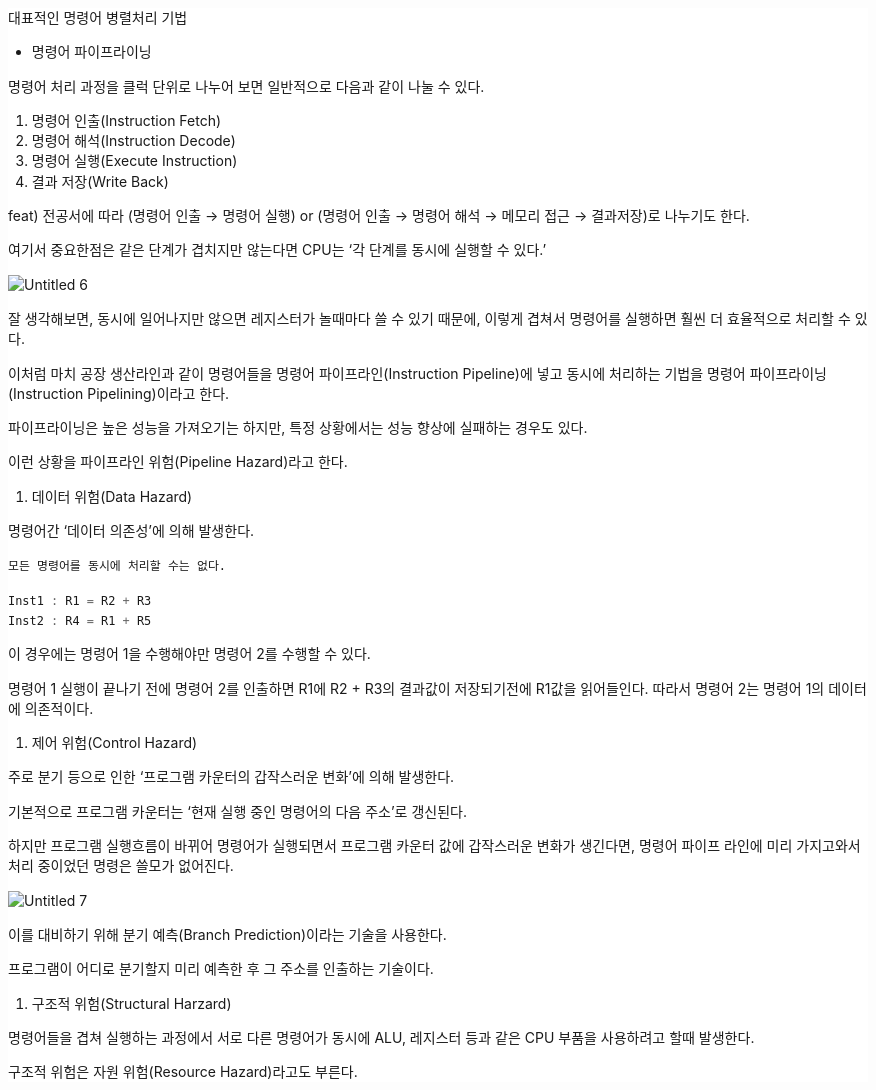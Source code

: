 대표적인 명령어 병렬처리 기법

- 명령어 파이프라이닝

명령어 처리 과정을 클럭 단위로 나누어 보면 일반적으로 다음과 같이 나눌 수 있다.

1. 명령어 인출(Instruction Fetch)
2. 명령어 해석(Instruction Decode)
3. 명령어 실행(Execute Instruction)
4. 결과 저장(Write Back)

feat) 전공서에 따라 (명령어 인출 → 명령어 실행) or (명령어 인출 → 명령어 해석 → 메모리 접근 → 결과저장)로 나누기도 한다.

여기서 중요한점은 같은 단계가 겹치지만 않는다면 CPU는 ‘각 단계를 동시에 실행할 수 있다.’

![Untitled 6](https://user-images.githubusercontent.com/70310271/210173728-d79181d6-23ce-42e5-9f03-f091208faf0c.png)

잘 생각해보면, 동시에 일어나지만 않으면 레지스터가 놀때마다 쓸 수 있기 때문에, 이렇게 겹쳐서 명령어를 실행하면 훨씬 더 효율적으로 처리할 수 있다.

이처럼 마치 공장 생산라인과 같이 명령어들을 명령어 파이프라인(Instruction Pipeline)에 넣고 동시에 처리하는 기법을 명령어 파이프라이닝(Instruction Pipelining)이라고 한다.

파이프라이닝은 높은 성능을 가져오기는 하지만, 특정 상황에서는 성능 향상에 실패하는 경우도 있다.

이런 상황을 파이프라인 위험(Pipeline Hazard)라고 한다.

1. 데이터 위험(Data Hazard)

명령어간 ‘데이터 의존성’에 의해 발생한다.

`모든 명령어를 동시에 처리할 수는 없다.`

```java
Inst1 : R1 = R2 + R3
Inst2 : R4 = R1 + R5
```

이 경우에는 명령어 1을 수행해야만 명령어 2를 수행할 수 있다.

명령어 1 실행이 끝나기 전에 명령어 2를 인출하면 R1에 R2 + R3의 결과값이 저장되기전에 R1값을 읽어들인다. 따라서 명령어 2는 명령어 1의 데이터에 의존적이다.

1. 제어 위험(Control Hazard)

주로 분기 등으로 인한 ‘프로그램 카운터의 갑작스러운 변화’에 의해 발생한다.

기본적으로 프로그램 카운터는 ‘현재 실행 중인 명령어의 다음 주소’로 갱신된다.

하지만 프로그램 실행흐름이 바뀌어 명령어가 실행되면서 프로그램 카운터 값에 갑작스러운 변화가 생긴다면, 명령어 파이프 라인에 미리 가지고와서 처리 중이었던 명령은 쓸모가 없어진다.

![Untitled 7](https://user-images.githubusercontent.com/70310271/210173730-380d2a03-9316-4abd-bd41-2af1afb08a9f.png)

이를 대비하기 위해 분기 예측(Branch Prediction)이라는 기술을 사용한다.

프로그램이 어디로 분기할지 미리 예측한 후 그 주소를 인출하는 기술이다.

1. 구조적 위험(Structural Harzard)

명령어들을 겹쳐 실행하는 과정에서 서로 다른 명령어가 동시에 ALU, 레지스터 등과 같은 CPU 부품을 사용하려고 할때 발생한다.

구조적 위험은 자원 위험(Resource Hazard)라고도 부른다.
